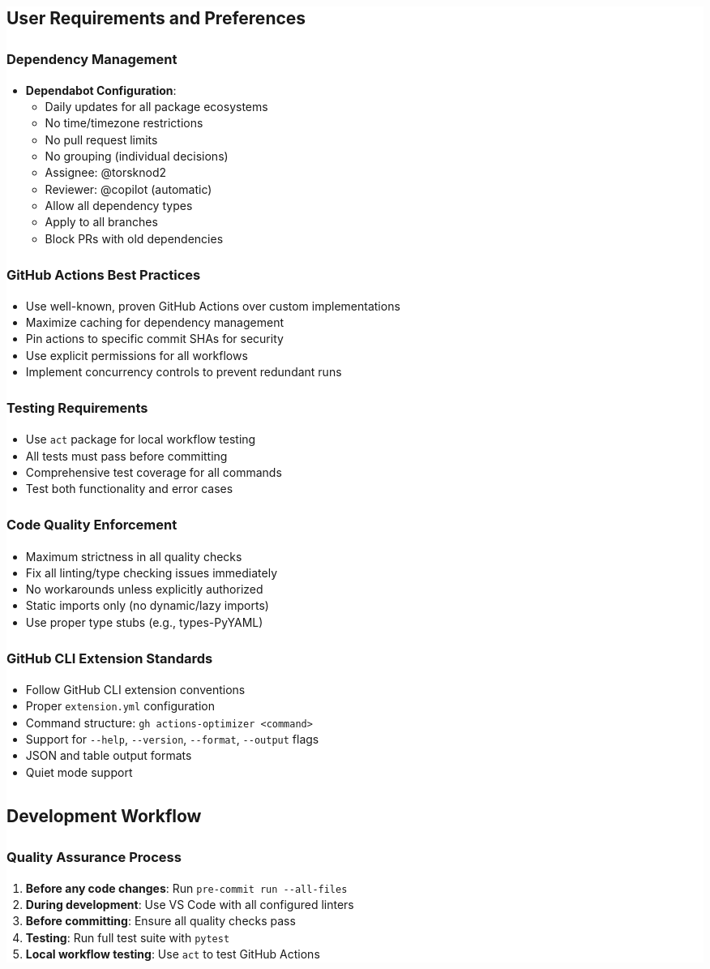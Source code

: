 ## User Requirements and Preferences

### Dependency Management
- **Dependabot Configuration**:
  - Daily updates for all package ecosystems
  - No time/timezone restrictions
  - No pull request limits
  - No grouping (individual decisions)
  - Assignee: @torsknod2
  - Reviewer: @copilot (automatic)
  - Allow all dependency types
  - Apply to all branches
  - Block PRs with old dependencies

### GitHub Actions Best Practices
- Use well-known, proven GitHub Actions over custom implementations
- Maximize caching for dependency management
- Pin actions to specific commit SHAs for security
- Use explicit permissions for all workflows
- Implement concurrency controls to prevent redundant runs

### Testing Requirements
- Use `act` package for local workflow testing
- All tests must pass before committing
- Comprehensive test coverage for all commands
- Test both functionality and error cases

### Code Quality Enforcement
- Maximum strictness in all quality checks
- Fix all linting/type checking issues immediately
- No workarounds unless explicitly authorized
- Static imports only (no dynamic/lazy imports)
- Use proper type stubs (e.g., types-PyYAML)

### GitHub CLI Extension Standards
- Follow GitHub CLI extension conventions
- Proper `extension.yml` configuration
- Command structure: `gh actions-optimizer <command>`
- Support for `--help`, `--version`, `--format`, `--output` flags
- JSON and table output formats
- Quiet mode support

## Development Workflow

### Quality Assurance Process
1. **Before any code changes**: Run `pre-commit run --all-files`
2. **During development**: Use VS Code with all configured linters
3. **Before committing**: Ensure all quality checks pass
4. **Testing**: Run full test suite with `pytest`
5. **Local workflow testing**: Use `act` to test GitHub Actions
